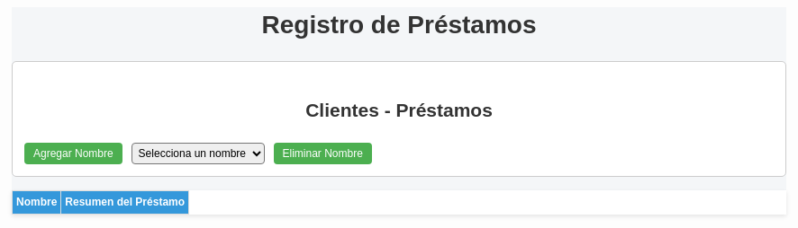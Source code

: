 <!DOCTYPE html>
<html lang="es">
<head>
<meta charset="UTF-8">
<title>Registro de Préstamos</title>
<style>
body{font-family:Arial;margin:20px;background:#f4f6f8;}
h1,h2{text-align:center;color:#333;}
.section{margin-bottom:15px;padding:10px;border:1px solid #ccc;border-radius:5px;background:#fff;}
button{margin:3px;padding:5px 10px;border:none;border-radius:4px;background:#4CAF50;color:white;font-size:12px;cursor:pointer;}
button:hover{background:#45a049;}
select{padding:3px;border-radius:4px;margin:3px;font-size:12px;}
table{border-collapse:collapse;width:100%;background:#fff;box-shadow:0 2px 5px rgba(0,0,0,0.1);font-size:12px;}
th,td{border:1px solid #ddd;padding:4px;text-align:center;}
th{background:#3498db;color:white;}
.cliente{cursor:pointer;font-weight:bold;color:#2c3e50;}
.detalle{display:none;background:#eef1f5;margin-top:2px;padding:5px;border-radius:4px;text-align:left;}
.resumen-box{margin-top:5px;padding:5px;background:#dfe6e9;border-radius:4px;font-size:12px;line-height:1.5;}
.resumen-box b{color:#2c3e50;}
input[type="number"],input[type="date"],input[type="text"]{font-size:11px;padding:2px;}
input[type="checkbox"]{cursor:pointer;}
.pagado{background:#ccffcc;}
.incompleto{background:#fff6a3;}
</style>
</head>
<body>

<h1>Registro de Préstamos</h1>

<div class="section">
<h2>Clientes - Préstamos</h2>
<button onclick="agregarNombre()">Agregar Nombre</button>
<select id="selectNombresComunes"><option disabled selected>Selecciona un nombre</option></select>
<button onclick="eliminarNombre()">Eliminar Nombre</button>
</div>

<table id="tablaPrestamos">
  <thead><tr><th>Nombre</th><th>Resumen del Préstamo</th></tr></thead>
  <tbody id="cuerpoTabla"></tbody>
</table>

<script>
const currentYear = new Date().getFullYear();
let nombresComunes = [];
const meses = ["Ene","Feb","Mar","Abr","May","Jun","Jul","Ago","Sep","Oct","Nov","Dic"];
let dataClientes = JSON.parse(localStorage.getItem("clientes")) || {};

function inicializarDatos(){
  const stored = JSON.parse(localStorage.getItem("clientes"));
  if(stored) nombresComunes = Object.keys(stored);
  actualizarSelect();
}
